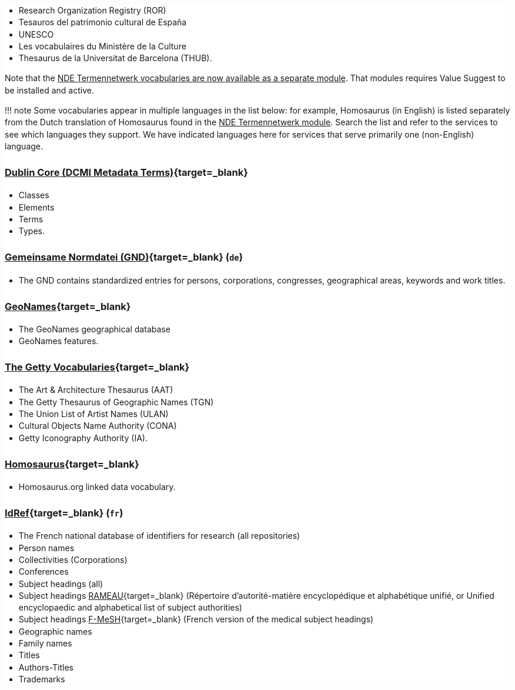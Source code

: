 - Research Organization Registry (ROR)
- Tesauros del patrimonio cultural de España
- UNESCO
- Les vocabulaires du Ministère de la Culture
- Thesaurus de la Universitat de Barcelona (THUB).

Note that the [NDE Termennetwerk vocabularies are now available as a separate module](ndetermennetwerk.md). That modules requires Value Suggest to be installed and active.

!!! note
	Some vocabularies appear in multiple languages in the list below: for example, Homosaurus (in English) is listed separately from the Dutch translation of Homosaurus found in the [NDE Termennetwerk module](ndetermennetwerk.md). Search the list and refer to the services to see which languages they support. We have indicated languages here for services that serve primarily one (non-English) language.

### [Dublin Core (DCMI Metadata Terms)](https://www.dublincore.org/specifications/dublin-core/dcmi-terms/){target=_blank}

- Classes
- Elements
- Terms
- Types.

### [Gemeinsame Normdatei (GND)](http://lobid.org/gnd){target=_blank} (`de`)

- The GND contains standardized entries for persons, corporations, congresses, geographical areas, keywords and work titles.

### [GeoNames](http://www.geonames.org/){target=_blank}

- The GeoNames geographical database
- GeoNames features.

### [The Getty Vocabularies](https://www.getty.edu/research/tools/vocabularies/index.html){target=_blank}

- The Art & Architecture Thesaurus (AAT)
- The Getty Thesaurus of Geographic Names (TGN)
- The Union List of Artist Names (ULAN)
- Cultural Objects Name Authority (CONA)
- Getty Iconography Authority (IA).

### [Homosaurus](http://homosaurus.org/){target=_blank}

- Homosaurus.org linked data vocabulary.

### [IdRef](https://www.idref.fr/){target=_blank} (`fr`)

- The French national database of identifiers for research (all repositories)
- Person names
- Collectivities (Corporations)
- Conferences
- Subject headings (all)
- Subject headings [RAMEAU](https://rameau.bnf.fr){target=_blank} (Répertoire d’autorité-matière encyclopédique et alphabétique unifié, or Unified encyclopaedic and alphabetical list of subject authorities)
- Subject headings [F-MeSH](http://mesh.inserm.fr/FrenchMesh){target=_blank} (French version of the medical subject headings)
- Geographic names
- Family names
- Titles
- Authors-Titles
- Trademarks
